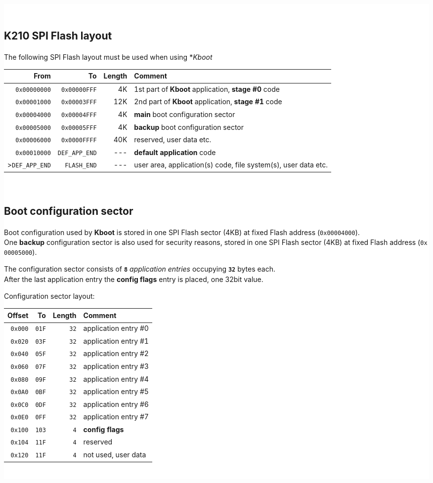 <br>

## K210 SPI Flash layout

The following SPI Flash layout must be used when using **Kboot*

| From | To | Length | Comment |
| ---: | ---: | ---: | :--- |
| `0x00000000` | `0x00000FFF` | 4K | 1st part of **Kboot** application, **stage #0** code |
| `0x00001000` | `0x00003FFF` | 12K | 2nd part of **Kboot** application, **stage #1** code |
| `0x00004000` | `0x00004FFF` | 4K | **main** boot configuration sector |
| `0x00005000` | `0x00005FFF` | 4K | **backup** boot configuration sector |
| `0x00006000` | `0x0000FFFF` | 40K | reserved, user data etc. |
| `0x00010000` | `DEF_APP_END` | --- | **default application** code |
| >`DEF_APP_END` | `FLASH_END` | --- | user area, application(s) code, file system(s), user data etc. |

<br>

## **Boot configuration** sector

Boot configuration used by **Kboot** is stored in one SPI Flash sector (4KB) at fixed Flash address (`0x00004000`).<br>
One **backup** configuration sector is also used for security reasons, stored in one SPI Flash sector (4KB) at fixed Flash address (`0x00005000`).<br>

The configuration sector consists of **`8`** _application entries_ occupying **`32`** bytes each.<br>
After the last application entry the **config flags** entry is placed, one 32bit value.<br>

Configuration sector layout:

| Offset | To | Length | Comment |
| ---: | ---: | ---: | :--- |
| `0x000` | `01F` | `32` | application entry #0 |
| `0x020` | `03F` | `32` | application entry #1 |
| `0x040` | `05F` | `32` | application entry #2 |
| `0x060` | `07F` | `32` | application entry #3 |
| `0x080` | `09F` | `32` | application entry #4 |
| `0x0A0` | `0BF` | `32` | application entry #5 |
| `0x0C0` | `0DF` | `32` | application entry #6 |
| `0x0E0` | `0FF` | `32` | application entry #7 |
| `0x100` | `103` | `4` | **config flags** |
| `0x104` | `11F` | `4` | reserved |
| `0x120` | `11F` | `4` | not used, user data |
<br>
